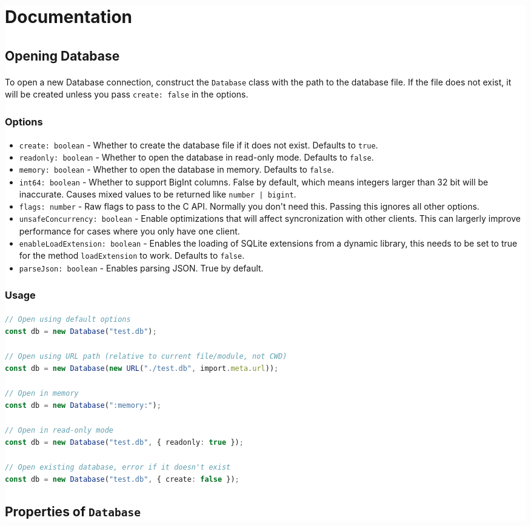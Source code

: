 # Documentation

## Opening Database

To open a new Database connection, construct the `Database` class with the path
to the database file. If the file does not exist, it will be created unless you
pass `create: false` in the options.

### Options

- `create: boolean` - Whether to create the database file if it does not exist.
  Defaults to `true`.
- `readonly: boolean` - Whether to open the database in read-only mode. Defaults
  to `false`.
- `memory: boolean` - Whether to open the database in memory. Defaults to
  `false`.
- `int64: boolean` - Whether to support BigInt columns. False by default, which
  means integers larger than 32 bit will be inaccurate. Causes mixed values to
  be returned like `number | bigint`.
- `flags: number` - Raw flags to pass to the C API. Normally you don't need
  this. Passing this ignores all other options.
- `unsafeConcurrency: boolean` - Enable optimizations that will affect
  syncronization with other clients. This can largerly improve performance for
  cases where you only have one client.
- `enableLoadExtension: boolean` - Enables the loading of SQLite extensions from
  a dynamic library, this needs to be set to true for the method `loadExtension`
  to work. Defaults to `false`.
- `parseJson: boolean` - Enables parsing JSON. True by default.

### Usage

```ts
// Open using default options
const db = new Database("test.db");

// Open using URL path (relative to current file/module, not CWD)
const db = new Database(new URL("./test.db", import.meta.url));

// Open in memory
const db = new Database(":memory:");

// Open in read-only mode
const db = new Database("test.db", { readonly: true });

// Open existing database, error if it doesn't exist
const db = new Database("test.db", { create: false });
```

## Properties of `Database`
